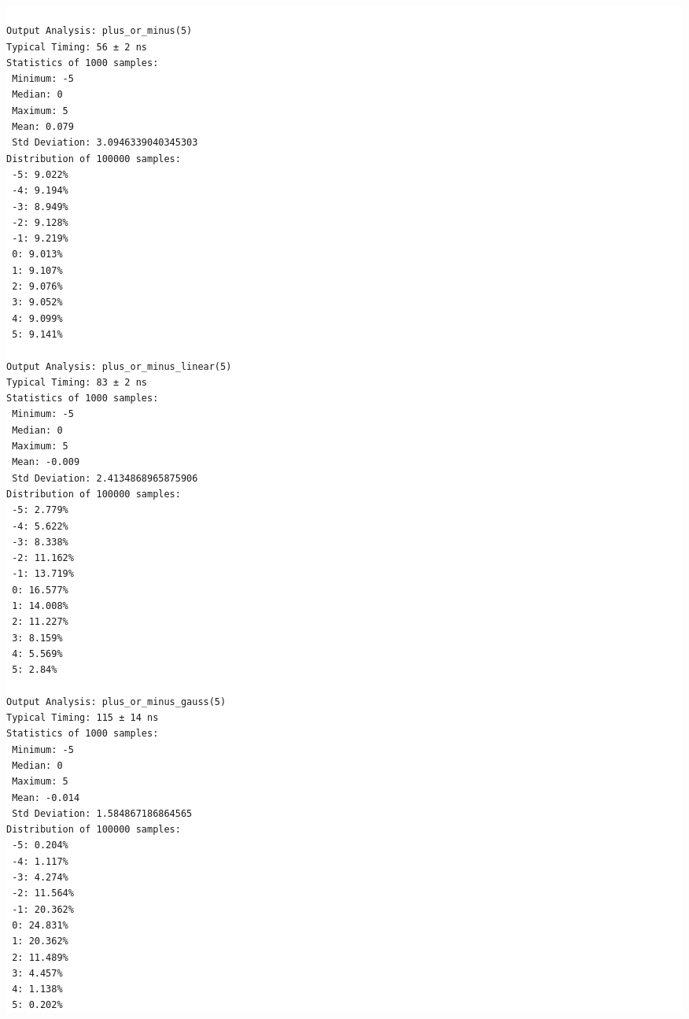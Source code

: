 ```

Output Analysis: plus_or_minus(5)
Typical Timing: 56 ± 2 ns
Statistics of 1000 samples:
 Minimum: -5
 Median: 0
 Maximum: 5
 Mean: 0.079
 Std Deviation: 3.0946339040345303
Distribution of 100000 samples:
 -5: 9.022%
 -4: 9.194%
 -3: 8.949%
 -2: 9.128%
 -1: 9.219%
 0: 9.013%
 1: 9.107%
 2: 9.076%
 3: 9.052%
 4: 9.099%
 5: 9.141%

Output Analysis: plus_or_minus_linear(5)
Typical Timing: 83 ± 2 ns
Statistics of 1000 samples:
 Minimum: -5
 Median: 0
 Maximum: 5
 Mean: -0.009
 Std Deviation: 2.4134868965875906
Distribution of 100000 samples:
 -5: 2.779%
 -4: 5.622%
 -3: 8.338%
 -2: 11.162%
 -1: 13.719%
 0: 16.577%
 1: 14.008%
 2: 11.227%
 3: 8.159%
 4: 5.569%
 5: 2.84%

Output Analysis: plus_or_minus_gauss(5)
Typical Timing: 115 ± 14 ns
Statistics of 1000 samples:
 Minimum: -5
 Median: 0
 Maximum: 5
 Mean: -0.014
 Std Deviation: 1.584867186864565
Distribution of 100000 samples:
 -5: 0.204%
 -4: 1.117%
 -3: 4.274%
 -2: 11.564%
 -1: 20.362%
 0: 24.831%
 1: 20.362%
 2: 11.489%
 3: 4.457%
 4: 1.138%
 5: 0.202%
```